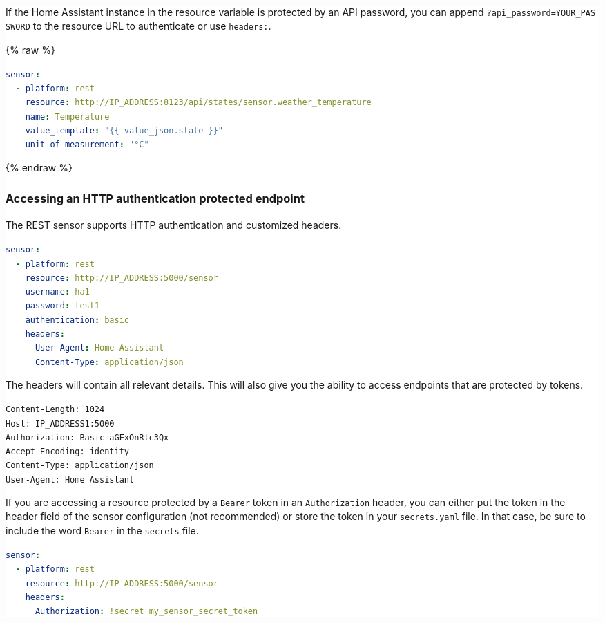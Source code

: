 If the Home Assistant instance in the resource variable is protected by an API password, you can append `?api_password=YOUR_PASSWORD` to the resource URL to authenticate or use `headers:`.

{% raw %}

```yaml
sensor:
  - platform: rest
    resource: http://IP_ADDRESS:8123/api/states/sensor.weather_temperature
    name: Temperature
    value_template: "{{ value_json.state }}"
    unit_of_measurement: "°C"
```

{% endraw %}

### Accessing an HTTP authentication protected endpoint

The REST sensor supports HTTP authentication and customized headers.

```yaml
sensor:
  - platform: rest
    resource: http://IP_ADDRESS:5000/sensor
    username: ha1
    password: test1
    authentication: basic
    headers:
      User-Agent: Home Assistant
      Content-Type: application/json
```

The headers will contain all relevant details. This will also give you the ability to access endpoints that are protected by tokens.

```bash
Content-Length: 1024
Host: IP_ADDRESS1:5000
Authorization: Basic aGExOnRlc3Qx
Accept-Encoding: identity
Content-Type: application/json
User-Agent: Home Assistant
```

If you are accessing a resource protected by a `Bearer` token in an `Authorization` header, you can either put the token in the header field of the sensor configuration (not recommended) or store the token in your [`secrets.yaml`](/docs/configuration/secrets/) file. In that case, be sure to include the word `Bearer` in the `secrets` file.

```yaml
sensor:
  - platform: rest
    resource: http://IP_ADDRESS:5000/sensor
    headers:
      Authorization: !secret my_sensor_secret_token
```
